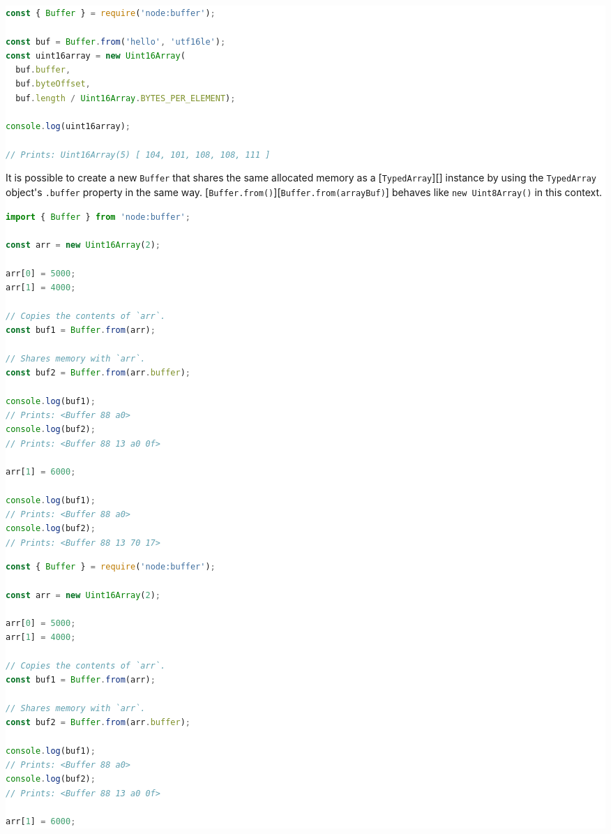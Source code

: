 ```cjs
const { Buffer } = require('node:buffer');

const buf = Buffer.from('hello', 'utf16le');
const uint16array = new Uint16Array(
  buf.buffer,
  buf.byteOffset,
  buf.length / Uint16Array.BYTES_PER_ELEMENT);

console.log(uint16array);

// Prints: Uint16Array(5) [ 104, 101, 108, 108, 111 ]
```

It is possible to create a new `Buffer` that shares the same allocated
memory as a [`TypedArray`][] instance by using the `TypedArray` object's
`.buffer` property in the same way. [`Buffer.from()`][`Buffer.from(arrayBuf)`]
behaves like `new Uint8Array()` in this context.

```mjs
import { Buffer } from 'node:buffer';

const arr = new Uint16Array(2);

arr[0] = 5000;
arr[1] = 4000;

// Copies the contents of `arr`.
const buf1 = Buffer.from(arr);

// Shares memory with `arr`.
const buf2 = Buffer.from(arr.buffer);

console.log(buf1);
// Prints: <Buffer 88 a0>
console.log(buf2);
// Prints: <Buffer 88 13 a0 0f>

arr[1] = 6000;

console.log(buf1);
// Prints: <Buffer 88 a0>
console.log(buf2);
// Prints: <Buffer 88 13 70 17>
```

```cjs
const { Buffer } = require('node:buffer');

const arr = new Uint16Array(2);

arr[0] = 5000;
arr[1] = 4000;

// Copies the contents of `arr`.
const buf1 = Buffer.from(arr);

// Shares memory with `arr`.
const buf2 = Buffer.from(arr.buffer);

console.log(buf1);
// Prints: <Buffer 88 a0>
console.log(buf2);
// Prints: <Buffer 88 13 a0 0f>

arr[1] = 6000;
```